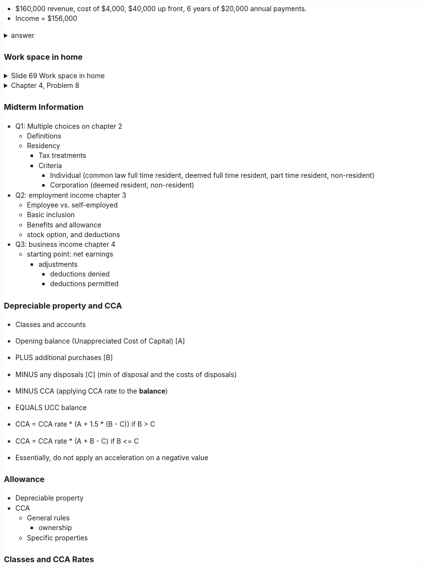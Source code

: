 - $160,000 revenue, cost of $4,000, $40,000 up front, 6 years of $20,000 annual payments.
- Income = $156,000

<details><summary>answer</summary></details>

### Work space in home

<details><summary>Slide 69 Work space in home</summary></details>

<details><summary>Chapter 4, Problem 8</summary></details>

### Midterm Information

- Q1: Multiple choices on chapter 2
  - Definitions
  - Residency
    - Tax treatments
    - Criteria
      - Individual (common law full time resident, deemed full time resident, part time resident, non-resident)
      - Corporation (deemed resident, non-resident)
- Q2: employment income chapter 3
  - Employee vs. self-employed
  - Basic inclusion
  - Benefits and allowance
  - stock option, and deductions
- Q3: business income chapter 4
  - starting point: net earnings
    - adjustments
      - deductions denied
      - deductions permitted

### Depreciable property and CCA

- Classes and accounts
- Opening balance (Unappreciated Cost of Capital) \[A]
- PLUS additional purchases \[B]
- MINUS any disposals \[C] (min of disposal and the costs of disposals)
- MINUS CCA (applying CCA rate to the **balance**)
- EQUALS UCC balance

- CCA = CCA rate \* (A + 1.5 \* (B - C)) if B > C
- CCA = CCA rate \* (A + B - C) if B <= C
- Essentially, do not apply an acceleration on a negative value

### Allowance

- Depreciable property
- CCA
  - General rules
    - ownership
  - Specific properties

### Classes and CCA Rates
